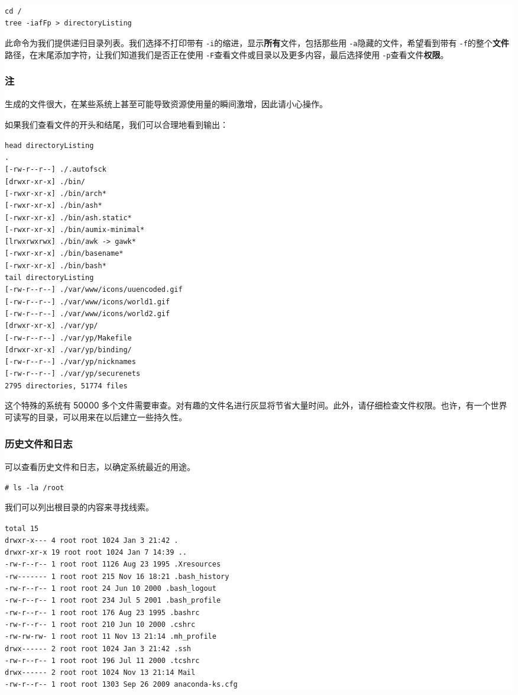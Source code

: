 ```
cd /
tree -iafFp > directoryListing

```

此命令为我们提供递归目录列表。我们选择不打印带有 `-i`的缩进，显示**所有**文件，包括那些用 `-a`隐藏的文件，希望看到带有 `-f`的整个**文件**路径，在末尾添加字符，让我们知道我们是否正在使用 `-F`查看文件或目录以及更多内容，最后选择使用 `-p`查看文件**权限**。

### 注

生成的文件很大，在某些系统上甚至可能导致资源使用量的瞬间激增，因此请小心操作。

如果我们查看文件的开头和结尾，我们可以合理地看到输出：

```
head directoryListing 
.
[-rw-r--r--] ./.autofsck
[drwxr-xr-x] ./bin/
[-rwxr-xr-x] ./bin/arch*
[-rwxr-xr-x] ./bin/ash*
[-rwxr-xr-x] ./bin/ash.static*
[-rwxr-xr-x] ./bin/aumix-minimal*
[lrwxrwxrwx] ./bin/awk -> gawk*
[-rwxr-xr-x] ./bin/basename*
[-rwxr-xr-x] ./bin/bash*
tail directoryListing 
[-rw-r--r--] ./var/www/icons/uuencoded.gif
[-rw-r--r--] ./var/www/icons/world1.gif
[-rw-r--r--] ./var/www/icons/world2.gif
[drwxr-xr-x] ./var/yp/
[-rw-r--r--] ./var/yp/Makefile
[drwxr-xr-x] ./var/yp/binding/
[-rw-r--r--] ./var/yp/nicknames
[-rw-r--r--] ./var/yp/securenets
2795 directories, 51774 files

```

这个特殊的系统有 50000 多个文件需要审查。对有趣的文件名进行灰显将节省大量时间。此外，请仔细检查文件权限。也许，有一个世界可读写的目录，可以用来在以后建立一些持久性。

### 历史文件和日志

可以查看历史文件和日志，以确定系统最近的用途。

```
# ls -la /root 

```

我们可以列出根目录的内容来寻找线索。

```
total 15
drwxr-x--- 4 root root 1024 Jan 3 21:42 .
drwxr-xr-x 19 root root 1024 Jan 7 14:39 ..
-rw-r--r-- 1 root root 1126 Aug 23 1995 .Xresources
-rw------- 1 root root 215 Nov 16 18:21 .bash_history 
-rw-r--r-- 1 root root 24 Jun 10 2000 .bash_logout
-rw-r--r-- 1 root root 234 Jul 5 2001 .bash_profile
-rw-r--r-- 1 root root 176 Aug 23 1995 .bashrc
-rw-r--r-- 1 root root 210 Jun 10 2000 .cshrc
-rw-rw-rw- 1 root root 11 Nov 13 21:14 .mh_profile
drwx------ 2 root root 1024 Jan 3 21:42 .ssh
-rw-r--r-- 1 root root 196 Jul 11 2000 .tcshrc
drwx------ 2 root root 1024 Nov 13 21:14 Mail
-rw-r--r-- 1 root root 1303 Sep 26 2009 anaconda-ks.cfg
```